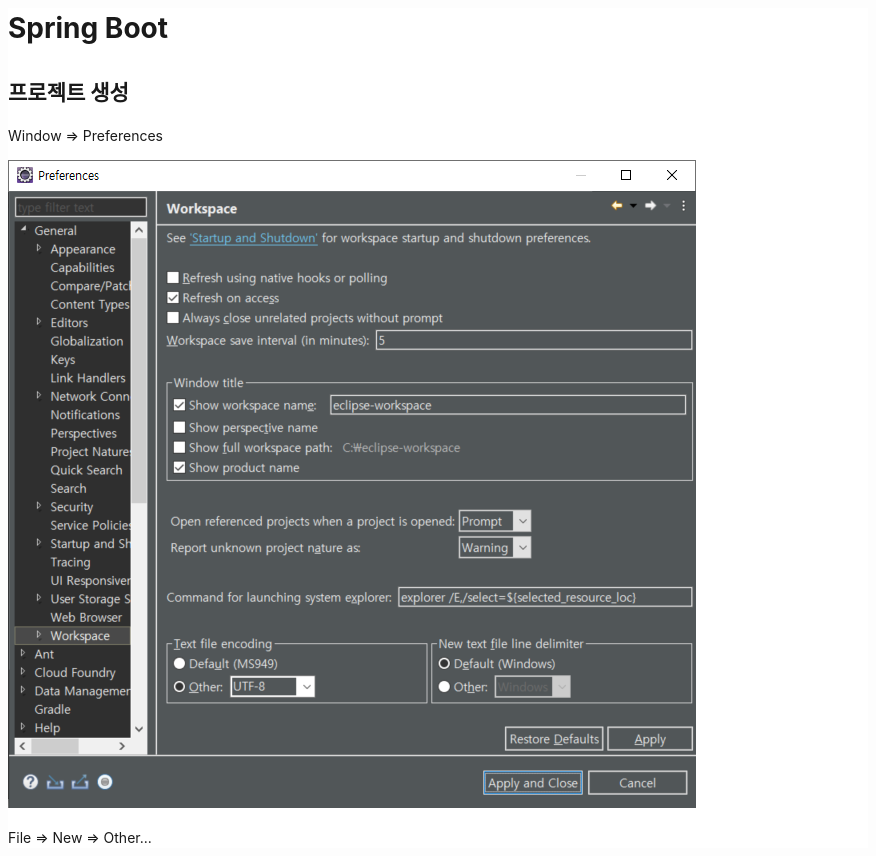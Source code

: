 # Spring Boot

## 프로젝트 생성

Window => Preferences

![image-20200428071629391](images/image-20200428071629391.png)



File => New => Other...


